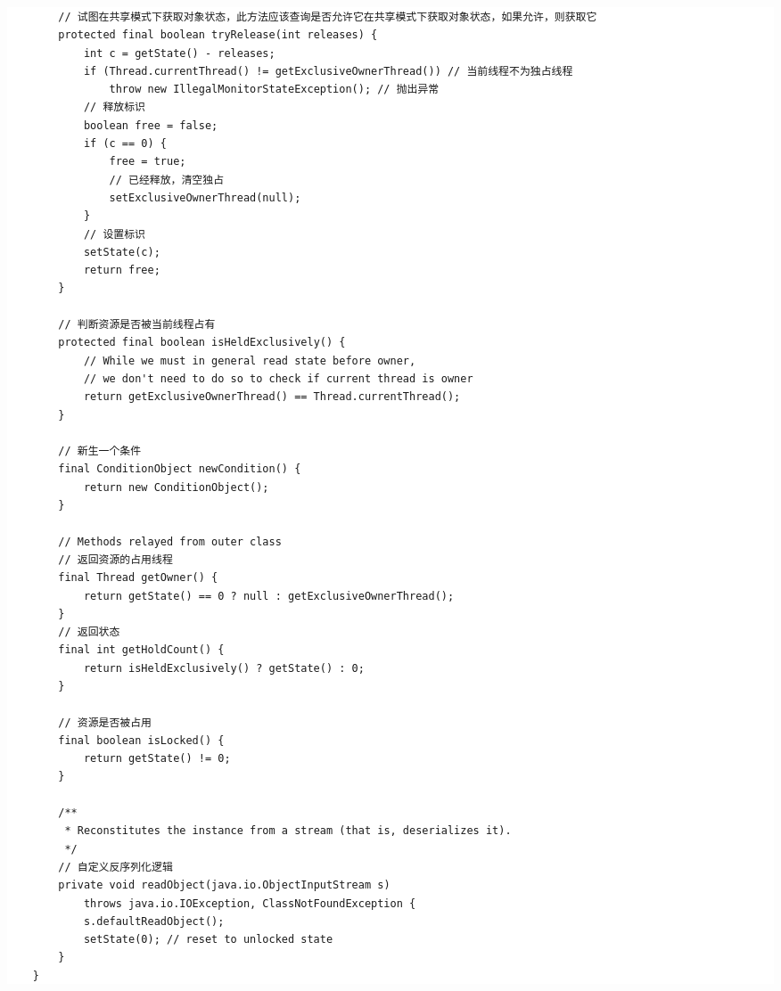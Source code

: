 	        // 试图在共享模式下获取对象状态，此方法应该查询是否允许它在共享模式下获取对象状态，如果允许，则获取它
	        protected final boolean tryRelease(int releases) {
	            int c = getState() - releases;
	            if (Thread.currentThread() != getExclusiveOwnerThread()) // 当前线程不为独占线程
	                throw new IllegalMonitorStateException(); // 抛出异常
	            // 释放标识
	            boolean free = false; 
	            if (c == 0) {
	                free = true;
	                // 已经释放，清空独占
	                setExclusiveOwnerThread(null); 
	            }
	            // 设置标识
	            setState(c); 
	            return free; 
	        }
	        
	        // 判断资源是否被当前线程占有
	        protected final boolean isHeldExclusively() {
	            // While we must in general read state before owner,
	            // we don't need to do so to check if current thread is owner
	            return getExclusiveOwnerThread() == Thread.currentThread();
	        }
	
	        // 新生一个条件
	        final ConditionObject newCondition() {
	            return new ConditionObject();
	        }
	
	        // Methods relayed from outer class
	        // 返回资源的占用线程
	        final Thread getOwner() {        
	            return getState() == 0 ? null : getExclusiveOwnerThread();
	        }
	        // 返回状态
	        final int getHoldCount() {            
	            return isHeldExclusively() ? getState() : 0;
	        }
	
	        // 资源是否被占用
	        final boolean isLocked() {        
	            return getState() != 0;
	        }
	
	        /**
	         * Reconstitutes the instance from a stream (that is, deserializes it).
	         */
	        // 自定义反序列化逻辑
	        private void readObject(java.io.ObjectInputStream s)
	            throws java.io.IOException, ClassNotFoundException {
	            s.defaultReadObject();
	            setState(0); // reset to unlocked state
	        }
	    }
